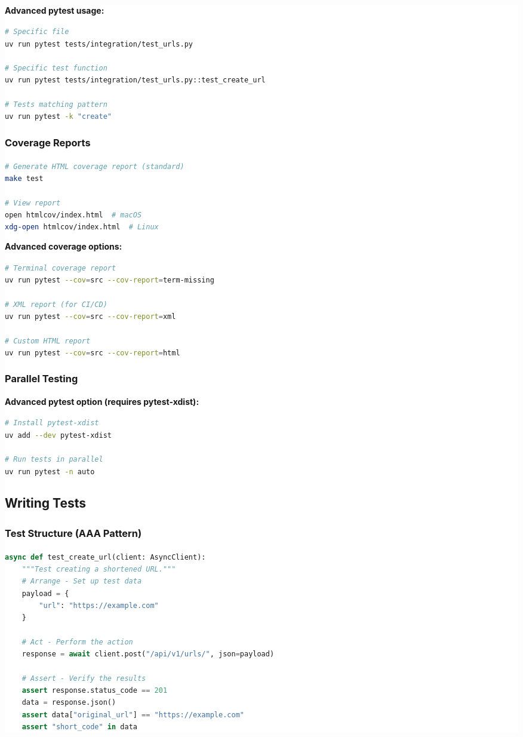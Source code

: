 **Advanced pytest usage:**
```bash
# Specific file
uv run pytest tests/integration/test_urls.py

# Specific test function
uv run pytest tests/integration/test_urls.py::test_create_url

# Tests matching pattern
uv run pytest -k "create"
```

### Coverage Reports

```bash
# Generate HTML coverage report (standard)
make test

# View report
open htmlcov/index.html  # macOS
xdg-open htmlcov/index.html  # Linux
```

**Advanced coverage options:**
```bash
# Terminal coverage report
uv run pytest --cov=src --cov-report=term-missing

# XML report (for CI/CD)
uv run pytest --cov=src --cov-report=xml

# Custom HTML report
uv run pytest --cov=src --cov-report=html
```

### Parallel Testing

**Advanced pytest option (requires pytest-xdist):**
```bash
# Install pytest-xdist
uv add --dev pytest-xdist

# Run tests in parallel
uv run pytest -n auto
```

## Writing Tests

### Test Structure (AAA Pattern)

```python
async def test_create_url(client: AsyncClient):
    """Test creating a shortened URL."""
    # Arrange - Set up test data
    payload = {
        "url": "https://example.com"
    }

    # Act - Perform the action
    response = await client.post("/api/v1/urls/", json=payload)

    # Assert - Verify the results
    assert response.status_code == 201
    data = response.json()
    assert data["original_url"] == "https://example.com"
    assert "short_code" in data
```